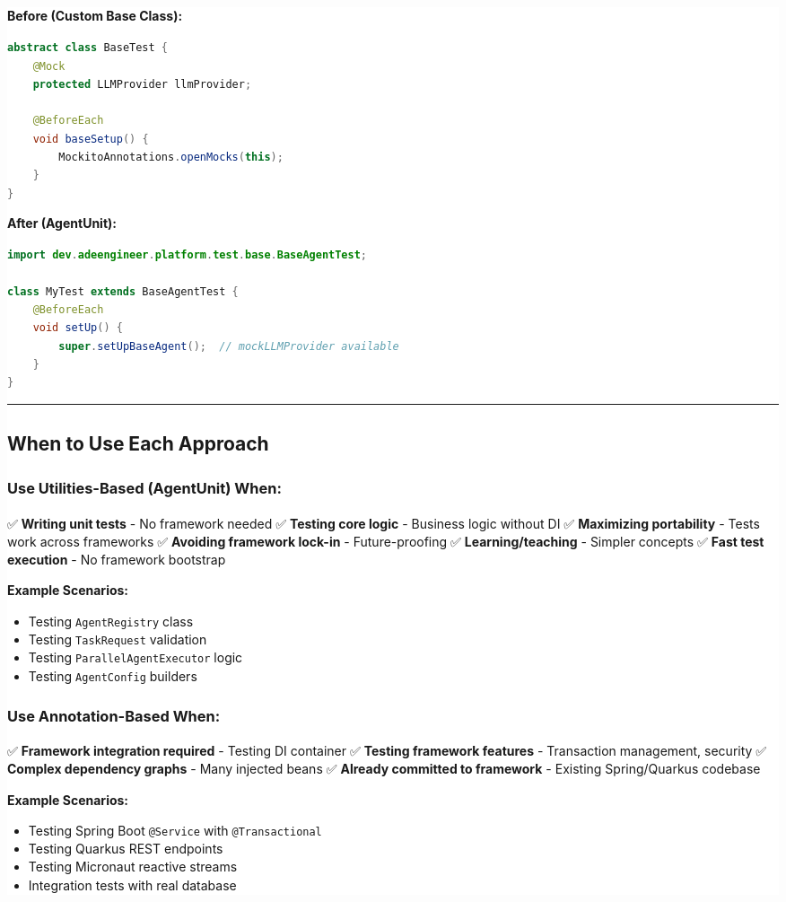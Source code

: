 **Before (Custom Base Class):**
```java
abstract class BaseTest {
    @Mock
    protected LLMProvider llmProvider;

    @BeforeEach
    void baseSetup() {
        MockitoAnnotations.openMocks(this);
    }
}
```

**After (AgentUnit):**
```java
import dev.adeengineer.platform.test.base.BaseAgentTest;

class MyTest extends BaseAgentTest {
    @BeforeEach
    void setUp() {
        super.setUpBaseAgent();  // mockLLMProvider available
    }
}
```

---

## When to Use Each Approach

### Use Utilities-Based (AgentUnit) When:

✅ **Writing unit tests** - No framework needed
✅ **Testing core logic** - Business logic without DI
✅ **Maximizing portability** - Tests work across frameworks
✅ **Avoiding framework lock-in** - Future-proofing
✅ **Learning/teaching** - Simpler concepts
✅ **Fast test execution** - No framework bootstrap

**Example Scenarios:**
- Testing `AgentRegistry` class
- Testing `TaskRequest` validation
- Testing `ParallelAgentExecutor` logic
- Testing `AgentConfig` builders

### Use Annotation-Based When:

✅ **Framework integration required** - Testing DI container
✅ **Testing framework features** - Transaction management, security
✅ **Complex dependency graphs** - Many injected beans
✅ **Already committed to framework** - Existing Spring/Quarkus codebase

**Example Scenarios:**
- Testing Spring Boot `@Service` with `@Transactional`
- Testing Quarkus REST endpoints
- Testing Micronaut reactive streams
- Integration tests with real database
